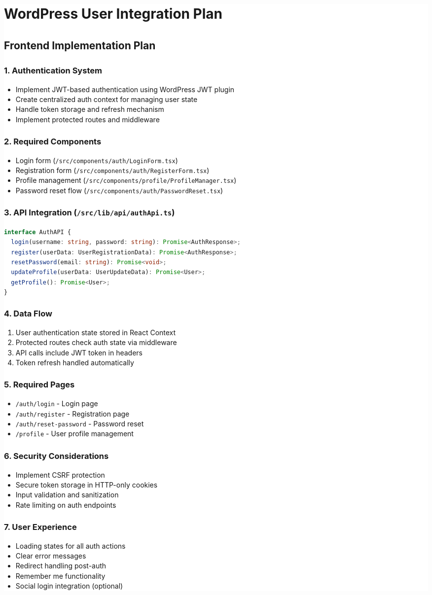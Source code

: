 # WordPress User Integration Plan

## Frontend Implementation Plan

### 1. Authentication System
- Implement JWT-based authentication using WordPress JWT plugin
- Create centralized auth context for managing user state
- Handle token storage and refresh mechanism
- Implement protected routes and middleware

### 2. Required Components
- Login form (`/src/components/auth/LoginForm.tsx`)
- Registration form (`/src/components/auth/RegisterForm.tsx`)
- Profile management (`/src/components/profile/ProfileManager.tsx`)
- Password reset flow (`/src/components/auth/PasswordReset.tsx`)

### 3. API Integration (`/src/lib/api/authApi.ts`)
```typescript
interface AuthAPI {
  login(username: string, password: string): Promise<AuthResponse>;
  register(userData: UserRegistrationData): Promise<AuthResponse>;
  resetPassword(email: string): Promise<void>;
  updateProfile(userData: UserUpdateData): Promise<User>;
  getProfile(): Promise<User>;
}
```

### 4. Data Flow
1. User authentication state stored in React Context
2. Protected routes check auth state via middleware
3. API calls include JWT token in headers
4. Token refresh handled automatically

### 5. Required Pages
- `/auth/login` - Login page
- `/auth/register` - Registration page
- `/auth/reset-password` - Password reset
- `/profile` - User profile management

### 6. Security Considerations
- Implement CSRF protection
- Secure token storage in HTTP-only cookies
- Input validation and sanitization
- Rate limiting on auth endpoints

### 7. User Experience
- Loading states for all auth actions
- Clear error messages
- Redirect handling post-auth
- Remember me functionality
- Social login integration (optional)
